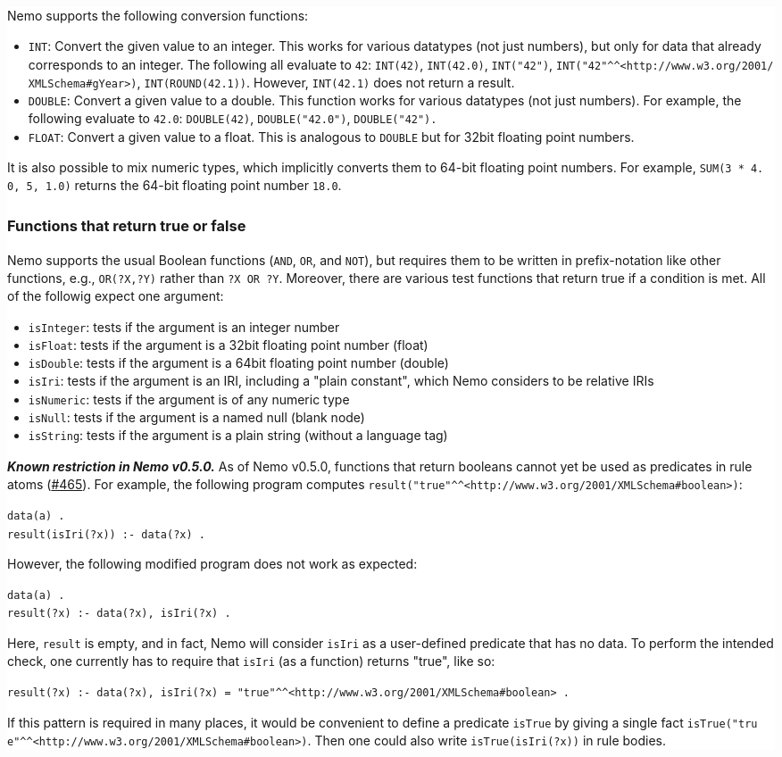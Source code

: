 Nemo supports the following conversion functions:
- `INT`: Convert the given value to an integer. This works for various datatypes (not just numbers), but only for data that already corresponds to an integer. The following all evaluate to `42`: `INT(42)`, `INT(42.0)`, `INT("42")`, `INT("42"^^<http://www.w3.org/2001/XMLSchema#gYear>)`, `INT(ROUND(42.1))`. However, `INT(42.1)` does not return a result.
- `DOUBLE`: Convert a given value to a double. This function works for various datatypes (not just numbers). For example, the following evaluate to `42.0`: `DOUBLE(42)`, `DOUBLE("42.0")`, `DOUBLE("42").`
- `FLOAT`: Convert a given value to a float. This is analogous to `DOUBLE` but for 32bit floating point numbers.

It is also possible to mix numeric types, which implicitly converts them to 64-bit floating point numbers. For example, `SUM(3 * 4.0, 5, 1.0)` returns the 64-bit floating point number `18.0`.

### Functions that return true or false

Nemo supports the usual Boolean functions (`AND`, `OR`, and `NOT`), but requires them to be written in prefix-notation like other functions, e.g., `OR(?X,?Y)` rather than `?X OR ?Y`. Moreover, there are various test functions that return true if a condition is met. All of the followig expect one argument:

- `isInteger`: tests if the argument is an integer number
- `isFloat`: tests if the argument is a 32bit floating point number (float)
- `isDouble`: tests if the argument is a 64bit floating point number (double)
- `isIri`: tests if the argument is an IRI, including a "plain constant", which Nemo considers to be relative IRIs
- `isNumeric`: tests if the argument is of any numeric type
- `isNull`: tests if the argument is a named null (blank node)
- `isString`: tests if the argument is a plain string (without a language tag)

***Known restriction in Nemo v0.5.0.*** As of Nemo v0.5.0, functions that return booleans cannot yet be used as predicates in rule atoms ([#465](https://github.com/konwsys/nemo/issues/465)).
For example, the following program computes `result("true"^^<http://www.w3.org/2001/XMLSchema#boolean>)`:

```
data(a) .
result(isIri(?x)) :- data(?x) .
```

However, the following modified program does not work as expected:

```
data(a) .
result(?x) :- data(?x), isIri(?x) .
```

Here, `result` is empty, and in fact, Nemo will consider `isIri` as a user-defined predicate that has no data.
To perform the intended check, one currently has to require that `isIri` (as a function) returns "true", like so:

```
result(?x) :- data(?x), isIri(?x) = "true"^^<http://www.w3.org/2001/XMLSchema#boolean> .
```

If this pattern is required in many places, it would be convenient to define a predicate `isTrue` by giving a single fact `isTrue("true"^^<http://www.w3.org/2001/XMLSchema#boolean>)`. Then one could also write `isTrue(isIri(?x))` in rule bodies.
